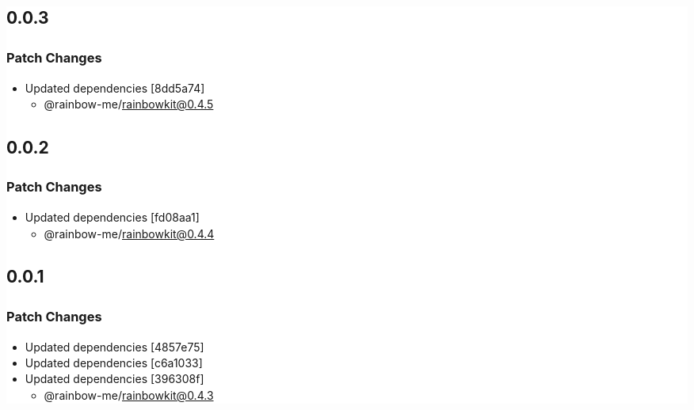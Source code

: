 ## 0.0.3

### Patch Changes

- Updated dependencies [8dd5a74]
  - @rainbow-me/rainbowkit@0.4.5

## 0.0.2

### Patch Changes

- Updated dependencies [fd08aa1]
  - @rainbow-me/rainbowkit@0.4.4

## 0.0.1

### Patch Changes

- Updated dependencies [4857e75]
- Updated dependencies [c6a1033]
- Updated dependencies [396308f]
  - @rainbow-me/rainbowkit@0.4.3
